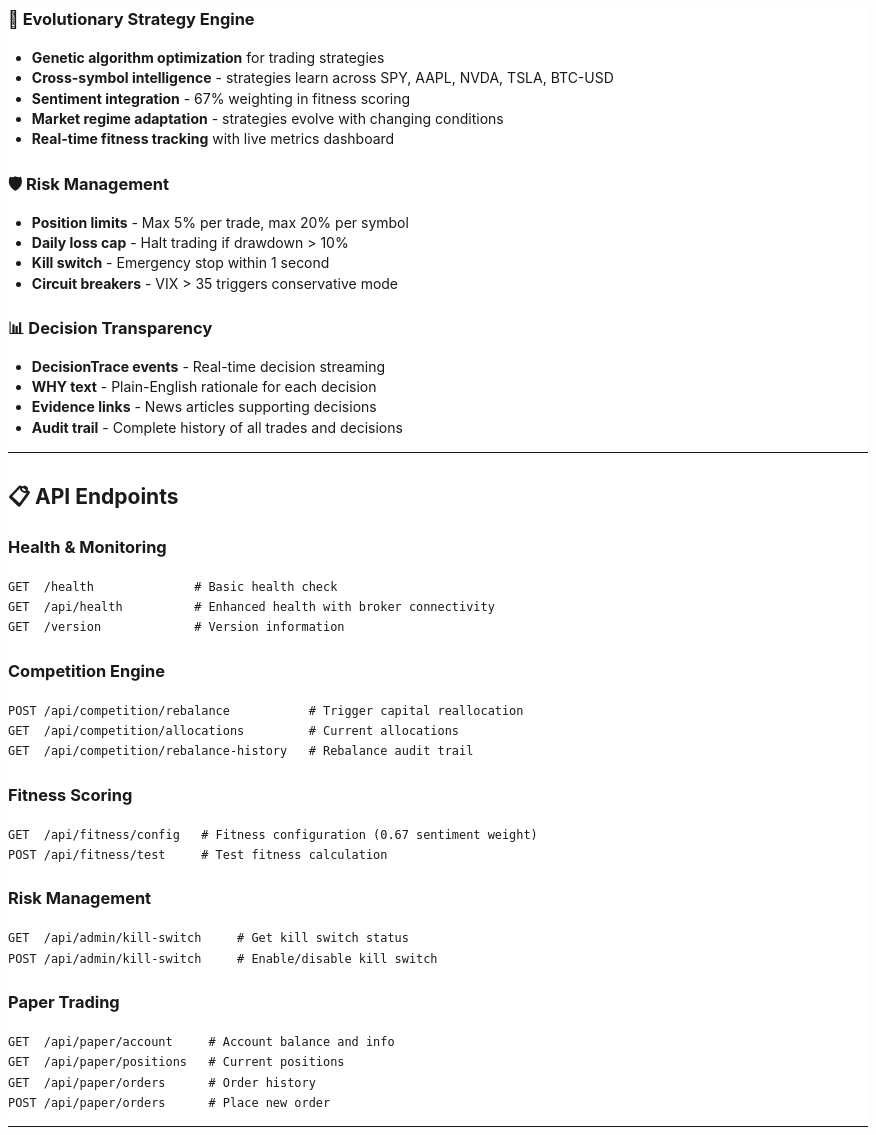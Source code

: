### 🧬 **Evolutionary Strategy Engine**
- **Genetic algorithm optimization** for trading strategies
- **Cross-symbol intelligence** - strategies learn across SPY, AAPL, NVDA, TSLA, BTC-USD
- **Sentiment integration** - 67% weighting in fitness scoring
- **Market regime adaptation** - strategies evolve with changing conditions
- **Real-time fitness tracking** with live metrics dashboard

### 🛡️ **Risk Management**
- **Position limits** - Max 5% per trade, max 20% per symbol
- **Daily loss cap** - Halt trading if drawdown > 10%
- **Kill switch** - Emergency stop within 1 second
- **Circuit breakers** - VIX > 35 triggers conservative mode

### 📊 **Decision Transparency**
- **DecisionTrace events** - Real-time decision streaming
- **WHY text** - Plain-English rationale for each decision
- **Evidence links** - News articles supporting decisions
- **Audit trail** - Complete history of all trades and decisions

---

## 📋 API Endpoints

### Health & Monitoring
```http
GET  /health              # Basic health check
GET  /api/health          # Enhanced health with broker connectivity
GET  /version             # Version information
```

### Competition Engine
```http
POST /api/competition/rebalance           # Trigger capital reallocation
GET  /api/competition/allocations         # Current allocations
GET  /api/competition/rebalance-history   # Rebalance audit trail
```

### Fitness Scoring
```http
GET  /api/fitness/config   # Fitness configuration (0.67 sentiment weight)
POST /api/fitness/test     # Test fitness calculation
```

### Risk Management
```http
GET  /api/admin/kill-switch     # Get kill switch status
POST /api/admin/kill-switch     # Enable/disable kill switch
```

### Paper Trading
```http
GET  /api/paper/account     # Account balance and info
GET  /api/paper/positions   # Current positions
GET  /api/paper/orders      # Order history
POST /api/paper/orders      # Place new order
```

---